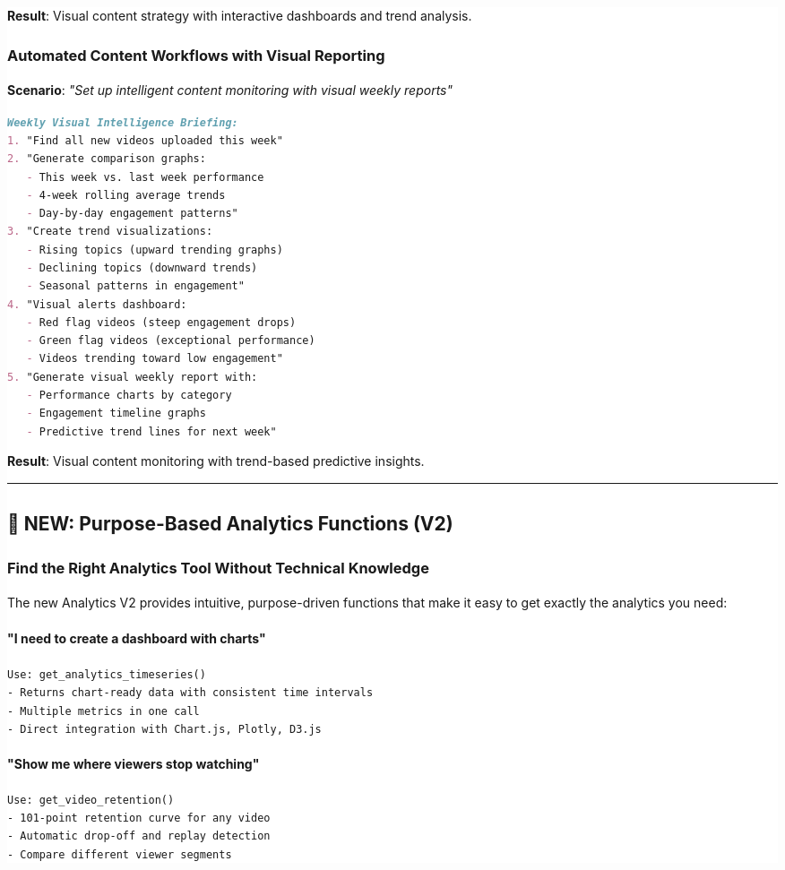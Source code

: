 **Result**: Visual content strategy with interactive dashboards and trend analysis.

### **Automated Content Workflows with Visual Reporting**

**Scenario**: *"Set up intelligent content monitoring with visual weekly reports"*

```markdown
Weekly Visual Intelligence Briefing:
1. "Find all new videos uploaded this week"
2. "Generate comparison graphs:
   - This week vs. last week performance
   - 4-week rolling average trends
   - Day-by-day engagement patterns"
3. "Create trend visualizations:
   - Rising topics (upward trending graphs)
   - Declining topics (downward trends)
   - Seasonal patterns in engagement"
4. "Visual alerts dashboard:
   - Red flag videos (steep engagement drops)
   - Green flag videos (exceptional performance)
   - Videos trending toward low engagement"
5. "Generate visual weekly report with:
   - Performance charts by category
   - Engagement timeline graphs
   - Predictive trend lines for next week"
```

**Result**: Visual content monitoring with trend-based predictive insights.

---

## 🚀 **NEW: Purpose-Based Analytics Functions (V2)**

### **Find the Right Analytics Tool Without Technical Knowledge**

The new Analytics V2 provides intuitive, purpose-driven functions that make it easy to get exactly the analytics you need:

#### **"I need to create a dashboard with charts"**
```
Use: get_analytics_timeseries()
- Returns chart-ready data with consistent time intervals
- Multiple metrics in one call
- Direct integration with Chart.js, Plotly, D3.js
```

#### **"Show me where viewers stop watching"**
```
Use: get_video_retention()
- 101-point retention curve for any video
- Automatic drop-off and replay detection
- Compare different viewer segments
```
